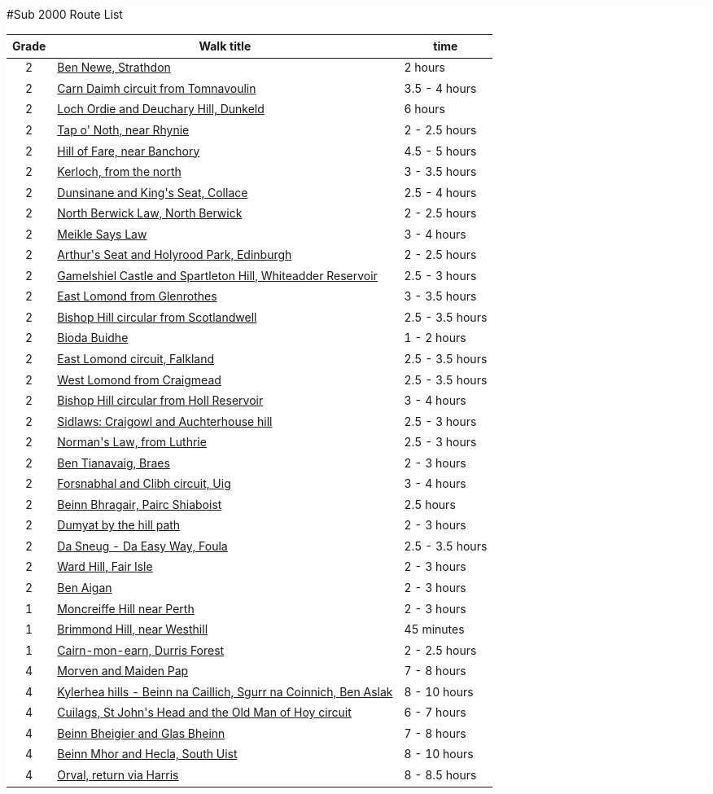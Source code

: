 #Sub 2000 Route List
    
    
| Grade | Walk title | time |
|:-----:|------------|------|
|2|[Ben Newe, Strathdon](https://www.walkhighlands.co.uk/cairngorms/ben-newe.shtml)|2 hours|
|2|[Carn Daimh circuit from Tomnavoulin](https://www.walkhighlands.co.uk/cairngorms/carn-daimh-tomnavoulin.shtml)|3.5 - 4 hours|
|2|[Loch Ordie and Deuchary Hill, Dunkeld](https://www.walkhighlands.co.uk/perthshire/loch-ordie.shtml)|6 hours|
|2|[Tap o' Noth, near Rhynie](https://www.walkhighlands.co.uk/aberdeenshire/tap-o-noth.shtml)|2 - 2.5 hours|
|2|[Hill of Fare, near Banchory](https://www.walkhighlands.co.uk/aberdeenshire/hill-of-fare.shtml)|4.5 - 5 hours|
|2|[Kerloch, from the north](https://www.walkhighlands.co.uk/aberdeenshire/kerloch.shtml)|3 - 3.5 hours|
|2|[Dunsinane and King's Seat, Collace](https://www.walkhighlands.co.uk/perthshire/dunsinane.shtml)|2.5 - 4 hours|
|2|[North Berwick Law, North Berwick](https://www.walkhighlands.co.uk/lothian/north-berwick-law.shtml)|2 - 2.5 hours|
|2|[Meikle Says Law](https://www.walkhighlands.co.uk/lothian/meikle-says-law.shtml)|3 - 4 hours|
|2|[Arthur's Seat and Holyrood Park, Edinburgh](https://www.walkhighlands.co.uk/lothian/arthurs-seat.shtml)|2 - 2.5 hours|
|2|[Gamelshiel Castle and Spartleton Hill, Whiteadder Reservoir](https://www.walkhighlands.co.uk/lothian/spartleton.shtml)|2.5 - 3 hours|
|2|[East Lomond from Glenrothes](https://www.walkhighlands.co.uk/fife-stirling/east-lomond-glenrothes.shtml)|3 - 3.5 hours|
|2|[Bishop Hill circular from Scotlandwell](https://www.walkhighlands.co.uk/fife-stirling/bishop-hill-scotlandwell.shtml)|2.5 - 3.5 hours|
|2|[Bioda Buidhe](https://www.walkhighlands.co.uk/skye/biodabuidhe.shtml)|1 - 2 hours|
|2|[East Lomond circuit, Falkland](https://www.walkhighlands.co.uk/fife-stirling/east-lomond.shtml)|2.5 - 3.5 hours|
|2|[West Lomond from Craigmead](https://www.walkhighlands.co.uk/fife-stirling/west-lomond.shtml)|2.5 - 3.5 hours|
|2|[Bishop Hill circular from Holl Reservoir](https://www.walkhighlands.co.uk/fife-stirling/bishop-hill.shtml)|3 - 4 hours|
|2|[Sidlaws: Craigowl and Auchterhouse hill](https://www.walkhighlands.co.uk/angus/sidlaw-hills.shtml)|2.5 - 3 hours|
|2|[Norman's Law, from Luthrie](https://www.walkhighlands.co.uk/fife-stirling/normans-law.shtml)|2.5 - 3 hours|
|2|[Ben Tianavaig, Braes](https://www.walkhighlands.co.uk/skye/bentianavaig.shtml)|2 - 3 hours|
|2|[Forsnabhal and Clibh circuit, Uig](https://www.walkhighlands.co.uk/outer-hebrides/forsnabhal.shtml)|3 - 4 hours|
|2|[Beinn Bhragair, Pairc Shiaboist](https://www.walkhighlands.co.uk/outer-hebrides/beinn-bhragair.shtml)|2.5 hours|
|2|[Dumyat by the hill path](https://www.walkhighlands.co.uk/fife-stirling/dumyat.shtml)|2 - 3 hours|
|2|[Da Sneug - Da Easy Way, Foula](https://www.walkhighlands.co.uk/shetland/da-sneug.shtml)|2.5 - 3.5 hours|
|2|[Ward Hill, Fair Isle](https://www.walkhighlands.co.uk/shetland/ward-hill-fair-isle.shtml)|2 - 3 hours|
|2|[Ben Aigan](https://www.walkhighlands.co.uk/moray/ben-aigan.shtml)|2 - 3 hours|
|1|[Moncreiffe Hill near Perth](https://www.walkhighlands.co.uk/perthshire/moncrieffe-hill.shtml)|2 - 3 hours|
|1|[Brimmond Hill, near Westhill](https://www.walkhighlands.co.uk/aberdeenshire/brimmond-hill.shtml)|45 minutes|
|1|[Cairn-mon-earn, Durris Forest](https://www.walkhighlands.co.uk/aberdeenshire/cairn-mon-earn.shtml)|2 - 2.5 hours|
|4|[Morven and Maiden Pap](https://www.walkhighlands.co.uk/sutherland/morven.shtml)|7 - 8 hours|
|4|[Kylerhea hills - Beinn na Caillich, Sgurr na Coinnich, Ben Aslak](https://www.walkhighlands.co.uk/skye/kylerheahills.shtml)|8 - 10 hours|
|4|[Cuilags, St John's Head and the Old Man of Hoy circuit](https://www.walkhighlands.co.uk/orkney/st-johns-head.shtml)|6 - 7 hours|
|4|[Beinn Bheigier and Glas Bheinn](https://www.walkhighlands.co.uk/islay-jura/beinn-bheigier.shtml)|7 - 8 hours|
|4|[Beinn Mhor and Hecla, South Uist](https://www.walkhighlands.co.uk/outer-hebrides/beinn-mhor-uist.shtml)|8 - 10 hours|
|4|[Orval, return via Harris](https://www.walkhighlands.co.uk/islands/orval-harris.shtml)|8 - 8.5 hours|